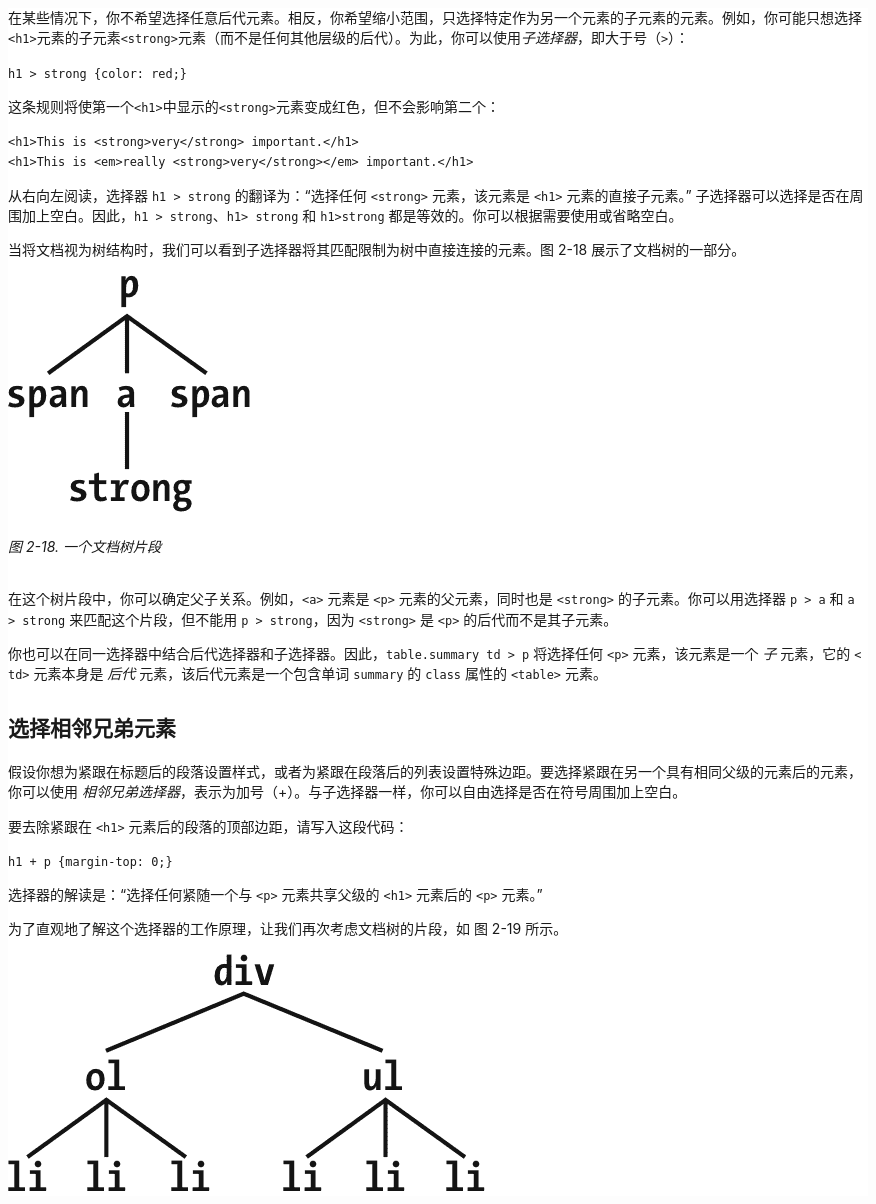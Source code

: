 在某些情况下，你不希望选择任意后代元素。相反，你希望缩小范围，只选择特定作为另一个元素的子元素的元素。例如，你可能只想选择`<h1>`元素的子元素`<strong>`元素（而不是任何其他层级的后代）。为此，你可以使用*子选择器*，即大于号（`>`）：

```
h1 > strong {color: red;}
```

这条规则将使第一个`<h1>`中显示的`<strong>`元素变成红色，但不会影响第二个：

```
<h1>This is <strong>very</strong> important.</h1>
<h1>This is <em>really <strong>very</strong></em> important.</h1>
```

从右向左阅读，选择器 `h1 > strong` 的翻译为：“选择任何 `<strong>` 元素，该元素是 `<h1>` 元素的直接子元素。” 子选择器可以选择是否在周围加上空白。因此，`h1 > strong`、`h1> strong` 和 `h1>strong` 都是等效的。你可以根据需要使用或省略空白。

当将文档视为树结构时，我们可以看到子选择器将其匹配限制为树中直接连接的元素。图 2-18 展示了文档树的一部分。

![css5 0218](img/css5_0218.png)

###### 图 2-18\. 一个文档树片段

在这个树片段中，你可以确定父子关系。例如，`<a>` 元素是 `<p>` 元素的父元素，同时也是 `<strong>` 的子元素。你可以用选择器 `p > a` 和 `a > strong` 来匹配这个片段，但不能用 `p > strong`，因为 `<strong>` 是 `<p>` 的后代而不是其子元素。

你也可以在同一选择器中结合后代选择器和子选择器。因此，`table.summary td > p` 将选择任何 `<p>` 元素，该元素是一个 *子* 元素，它的 `<td>` 元素本身是 *后代* 元素，该后代元素是一个包含单词 `summary` 的 `class` 属性的 `<table>` 元素。

## 选择相邻兄弟元素

假设你想为紧跟在标题后的段落设置样式，或者为紧跟在段落后的列表设置特殊边距。要选择紧跟在另一个具有相同父级的元素后的元素，你可以使用 *相邻兄弟选择器*，表示为加号（+）。与子选择器一样，你可以自由选择是否在符号周围加上空白。

要去除紧跟在 `<h1>` 元素后的段落的顶部边距，请写入这段代码：

```
h1 + p {margin-top: 0;}
```

选择器的解读是：“选择任何紧随一个与 `<p>` 元素共享父级的 `<h1>` 元素后的 `<p>` 元素。”

为了直观地了解这个选择器的工作原理，让我们再次考虑文档树的片段，如 图 2-19 所示。

![css5 0219](img/css5_0219.png)

